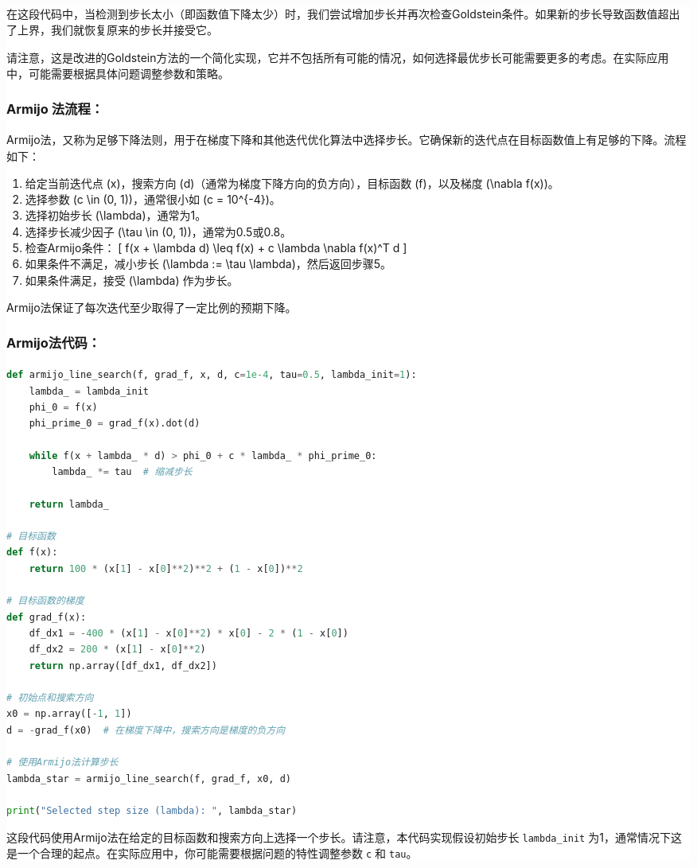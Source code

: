在这段代码中，当检测到步长太小（即函数值下降太少）时，我们尝试增加步长并再次检查Goldstein条件。如果新的步长导致函数值超出了上界，我们就恢复原来的步长并接受它。

请注意，这是改进的Goldstein方法的一个简化实现，它并不包括所有可能的情况，如何选择最优步长可能需要更多的考虑。在实际应用中，可能需要根据具体问题调整参数和策略。

### Armijo 法流程：

Armijo法，又称为足够下降法则，用于在梯度下降和其他迭代优化算法中选择步长。它确保新的迭代点在目标函数值上有足够的下降。流程如下：

1. 给定当前迭代点 \(x\)，搜索方向 \(d\)（通常为梯度下降方向的负方向），目标函数 \(f\)，以及梯度 \(\nabla f(x)\)。
2. 选择参数 \(c \in (0, 1)\)，通常很小如 \(c = 10^{-4}\)。
3. 选择初始步长 \(\lambda\)，通常为1。
4. 选择步长减少因子 \(\tau \in (0, 1)\)，通常为0.5或0.8。
5. 检查Armijo条件：
   \[ f(x + \lambda d) \leq f(x) + c \lambda \nabla f(x)^T d \]
6. 如果条件不满足，减小步长 \(\lambda := \tau \lambda\)，然后返回步骤5。
7. 如果条件满足，接受 \(\lambda\) 作为步长。

Armijo法保证了每次迭代至少取得了一定比例的预期下降。

### Armijo法代码：

```python
def armijo_line_search(f, grad_f, x, d, c=1e-4, tau=0.5, lambda_init=1):
    lambda_ = lambda_init
    phi_0 = f(x)
    phi_prime_0 = grad_f(x).dot(d)

    while f(x + lambda_ * d) > phi_0 + c * lambda_ * phi_prime_0:
        lambda_ *= tau  # 缩减步长

    return lambda_

# 目标函数
def f(x):
    return 100 * (x[1] - x[0]**2)**2 + (1 - x[0])**2

# 目标函数的梯度
def grad_f(x):
    df_dx1 = -400 * (x[1] - x[0]**2) * x[0] - 2 * (1 - x[0])
    df_dx2 = 200 * (x[1] - x[0]**2)
    return np.array([df_dx1, df_dx2])

# 初始点和搜索方向
x0 = np.array([-1, 1])
d = -grad_f(x0)  # 在梯度下降中，搜索方向是梯度的负方向

# 使用Armijo法计算步长
lambda_star = armijo_line_search(f, grad_f, x0, d)

print("Selected step size (lambda): ", lambda_star)
```

这段代码使用Armijo法在给定的目标函数和搜索方向上选择一个步长。请注意，本代码实现假设初始步长 `lambda_init` 为1，通常情况下这是一个合理的起点。在实际应用中，你可能需要根据问题的特性调整参数 `c` 和 `tau`。
